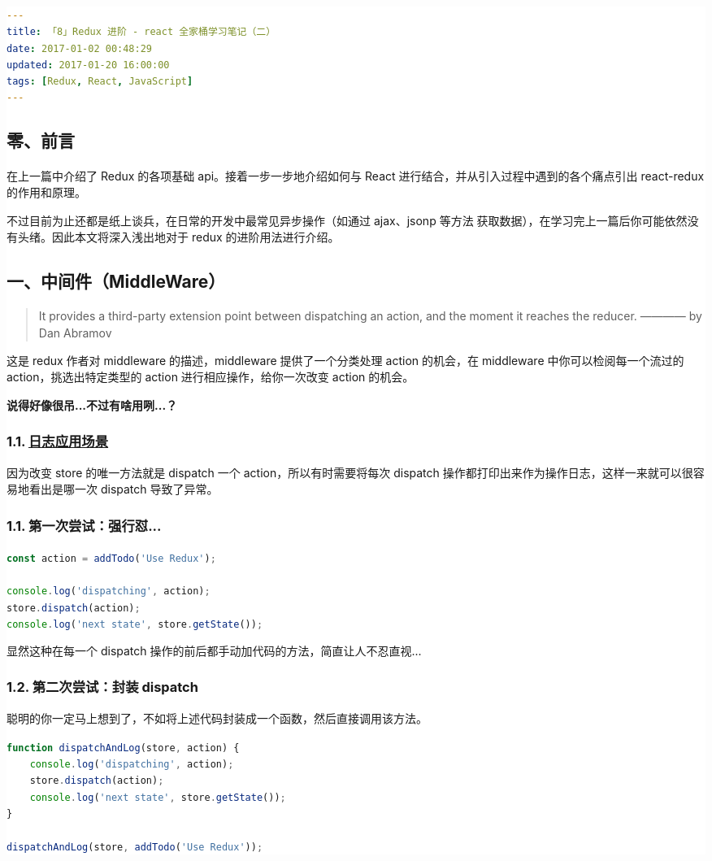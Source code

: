 ```yaml
---
title: 「8」Redux 进阶 - react 全家桶学习笔记（二）
date: 2017-01-02 00:48:29
updated: 2017-01-20 16:00:00
tags: [Redux, React, JavaScript]
---
```


## 零、前言
在上一篇中介绍了 Redux 的各项基础 api。接着一步一步地介绍如何与 React 进行结合，并从引入过程中遇到的各个痛点引出 react-redux 的作用和原理。

不过目前为止还都是纸上谈兵，在日常的开发中最常见异步操作（如通过 ajax、jsonp 等方法 获取数据），在学习完上一篇后你可能依然没有头绪。因此本文将深入浅出地对于 redux 的进阶用法进行介绍。

## 一、中间件（MiddleWare）
> It provides a third-party extension point between dispatching an action, and the moment it reaches the reducer.  ————  by Dan Abramov

这是 redux 作者对 middleware 的描述，middleware 提供了一个分类处理 action 的机会，在 middleware 中你可以检阅每一个流过的 action，挑选出特定类型的 action 进行相应操作，给你一次改变 action 的机会。

**说得好像很吊...不过有啥用咧...？**

### 1.1. [日志应用场景][2]
因为改变 store 的唯一方法就是 dispatch 一个 action，所以有时需要将每次 dispatch 操作都打印出来作为操作日志，这样一来就可以很容易地看出是哪一次 dispatch 导致了异常。

### 1.1. 第一次尝试：强行怼...
```js
const action = addTodo('Use Redux');

console.log('dispatching', action);
store.dispatch(action);
console.log('next state', store.getState());
```

显然这种在每一个 dispatch 操作的前后都手动加代码的方法，简直让人不忍直视...

### 1.2. 第二次尝试：封装 dispatch
聪明的你一定马上想到了，不如将上述代码封装成一个函数，然后直接调用该方法。

```js
function dispatchAndLog(store, action) {
    console.log('dispatching', action);
    store.dispatch(action);
    console.log('next state', store.getState());
}

dispatchAndLog(store, addTodo('Use Redux'));
```


[1]: http://redux.js.org/ "Redux 英文原版文档"
[2]: http://cn.redux.js.org/docs/advanced/Middleware.html "Redux 中文文档"
[3]: http://stackoverflow.com/questions/35411423/how-to-dispatch-a-redux-action-with-a-timeout/35415559#35415559 "Dan Abramov - how to dispatch a redux action with a timeout"
[4]: http://www.ruanyifeng.com/blog/2016/09/redux_tutorial_part_two_async_operations.html "阮一峰 - Redux 入门教程（二）：中间件与异步操作"
[5]: https://github.com/kenberkeley/redux-simple-tutorial/blob/master/redux-advanced-tutorial.md "Redux 莞式教程"
[6]: https://zhuanlan.zhihu.com/p/20597452 "redux middleware 详解"
[7]: http://www.ruanyifeng.com/blog/2015/05/thunk.html "Thunk 函数的含义和用法"
[8]: https://zhuanlan.zhihu.com/p/24337401 "Redux 异步方案选型"
[9]: http://stackoverflow.com/questions/35411423/how-to-dispatch-a-redux-action-with-a-timeout/38574266#38574266 "Sebastien Lorber - how to dispatch a redux action with a timeout"
[10]: http://www.cs.cornell.edu/andru/cs711/2002fa/reading/sagas.pdf "sagas 论文"
[11]: http://stackoverflow.com/questions/34930735/pros-cons-of-using-redux-saga-with-es6-generators-vs-redux-thunk-with-es7-async/37742622#37742622 "Pros/cons of using redux-saga with ES6 generators vs redux-thunk with ES7 async/await"
[12]: https://redux-saga.github.io/redux-saga/ "Redux-saga 英文文档"
[13]: http://leonshi.com/redux-saga-in-chinese/index.html "Redux-saga 中文文档"
[14]: http://denny.qollie.com/2016/05/14/redux-saga/ "Saga Pattern 在前端的應用"
[15]: https://gist.github.com/staltz/868e7e9bc2a7b8c1f754 "The introduction to Reactive Programming you've been missing"
[16]: https://medium.com/kevin-salters-blog/epic-middleware-in-redux-e4385b6ff7c6#.xy9wg2dd6 "Epic Middleware in Redux"